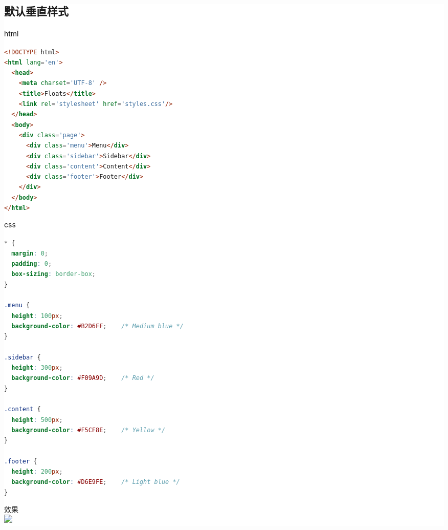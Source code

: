 ## 默认垂直样式
html  
``` html
<!DOCTYPE html>
<html lang='en'>
  <head>
    <meta charset='UTF-8' />
    <title>Floats</title>
    <link rel='stylesheet' href='styles.css'/>
  </head>
  <body>
    <div class='page'>
      <div class='menu'>Menu</div>
      <div class='sidebar'>Sidebar</div>
      <div class='content'>Content</div>
      <div class='footer'>Footer</div>
    </div>
  </body>
</html>
```

css  
``` css
* {
  margin: 0;
  padding: 0;
  box-sizing: border-box;
}

.menu {
  height: 100px;
  background-color: #B2D6FF;    /* Medium blue */
}

.sidebar {
  height: 300px;
  background-color: #F09A9D;    /* Red */
}

.content {
  height: 500px;
  background-color: #F5CF8E;    /* Yellow */
}

.footer {
  height: 200px;
  background-color: #D6E9FE;    /* Light blue */
}
```

效果  
![](https://cdn.liushiming.cn/img/20200128134235.png)
